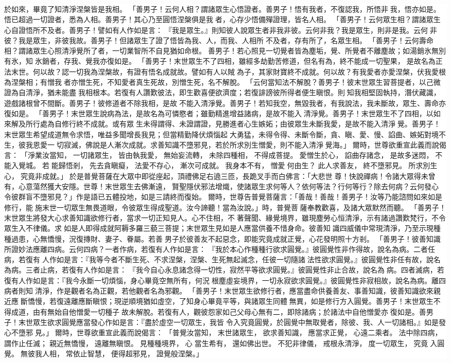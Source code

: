 於如來，畢竟了知清淨涅槃皆是我相。
「善男子！云何人相？謂諸眾生心悟證者。善男子！悟有我者，不復認我，所悟非
我，悟亦如是。悟已超過一切證者，悉為人相。善男子！其心乃至圓悟涅槃俱是我
者，心存少悟備殫證理，皆名人相。
「善男子！云何眾生相？謂諸眾生心自證悟所不及者。善男子！譬如有人作如是言：
『我是眾生。』則知彼人說眾生者非我非彼。云何非我？我是眾生，則非是我。云何
非彼？我是眾生，非彼我故。善男子！但諸眾生了證了悟皆為我、人，而我、人相所
不及者，存有所了，名眾生相。
「善男子！云何壽命相？謂諸眾生心照清淨覺所了者，一切業智所不自見猶如命根。
善男子！若心照見一切覺者皆為塵垢，覺、所覺者不離塵故；如湯銷氷無別有氷，知
氷銷者，存我、覺我亦復如是。
「善男子！末世眾生不了四相，雖經多劫勤苦修道，但名有為，終不能成一切聖果，
是故名為正法末世。何以故？認一切我為涅槃故，有證有悟名成就故。譬如有人以賊
為子，其家財寶終不成就。何以故？有我愛者亦愛涅槃，伏我愛根為涅槃相；有憎我
者亦憎生死，不知愛者真生死故，別憎生死，名不解脫。
「云何當知法不解脫？善男子！彼末世眾生習菩提者，以己微證為自清淨，猶未能盡
我相根本。若復有人讚歎彼法，即生歡喜便欲濟度；若復誹謗彼所得者便生瞋恨。則
知我相堅固執持，潛伏藏識，遊戲諸根曾不間斷。善男子！彼修道者不除我相，是故
不能入清淨覺。善男子！若知我空，無毀我者，有我說法，我未斷故，眾生、壽命亦
復如是。
「善男子！末世眾生說病為法，是故名為可憐愍者；雖勤精進增益諸病，是故不能入
清淨覺。善男子！末世眾生不了四相，以如來解及所行處為自修行終不成就。或有眾
生未得謂得、未證謂證，見勝進者心生嫉妬；由彼眾生未斷我愛，是故不能入清淨
覺。善男子！末世眾生希望成道無令求悟，唯益多聞增長我見；但當精勤降伏煩惱起
大勇猛，未得令得、未斷令斷，貪、瞋、愛、慢、諂曲、嫉妬對境不生，彼我恩愛一
切寂滅，佛說是人漸次成就。求善知識不墮邪見，若於所求別生憎愛，則不能入清淨
覺海。」
爾時，世尊欲重宣此義而說偈言：
「淨業汝當知， 一切諸眾生， 皆由執我愛， 無始妄流轉， 未除四種相，
不得成菩提。 愛憎生於心， 諂曲存諸念， 是故多迷悶， 不能入覺城。 若
能歸悟剎， 先去貪瞋癡， 法愛不存心， 漸次可成就。 我身本不有， 憎愛
何由生？ 此人求善友， 終不墮邪見。 所求別生心， 究竟非成就。」
於是普覺菩薩在大眾中即從座起，頂禮佛足右遶三匝，長跪叉手而白佛言：「大悲世
尊！快說禪病！令諸大眾得未曾有，心意蕩然獲大安隱。世尊！末世眾生去佛漸遠，
賢聖隱伏邪法增熾，使諸眾生求何等人？依何等法？行何等行？除去何病？云何發心
令彼群盲不墮邪見？」作是語已五體投地，如是三請終而復始。
爾時，世尊告普覺菩薩言：「善哉！善哉！善男子！汝等乃能諮問如來如是修行，能
施末世一切眾生無畏道眼，令彼眾生得成聖道。汝今諦聽！當為汝說。」時，普覺菩
薩奉教歡喜，及諸大眾默然而聽。
「善男子！末世眾生將發大心求善知識欲修行者，當求一切正知見人。心不住相，不
著聲聞、緣覺境界，雖現塵勞心恒清淨，示有諸過讚歎梵行，不令眾生入不律儀。求
如是人即得成就阿耨多羅三藐三菩提；末世眾生見如是人應當供養不惜身命。彼善知
識四威儀中常現清淨，乃至示現種種過患，心無憍慢，況復摶財、妻子、眷屬。若善
男子於彼善友不起惡念，即能究竟成就正覺，心花發明照十方剎。
「善男子！彼善知識所證妙法應離四病。云何四病？一者作病，若復有人作如是言：
『我於本心作種種行欲求圓覺。』彼圓覺性非作得故，說名為病。二者任病，若復有
人作如是言：『我等今者不斷生死、不求涅槃，涅槃、生死無起滅念，任彼一切隨諸
法性欲求圓覺。』彼圓覺性非任有故，說名為病。三者止病，若復有人作如是言：
『我今自心永息諸念得一切性，寂然平等欲求圓覺。』彼圓覺性非止合故，說名為
病。四者滅病，若復有人作如是言：『我今永斷一切煩惱，身心畢竟空無所有，何況
根塵虛妄境界，一切永寂欲求圓覺。』彼圓覺性非寂相故，說名為病。離四病者則知
清淨，作是觀者名為正觀，若他觀者名為邪觀。
「善男子！末世眾生欲修行者，應當盡命供養善友、事善知識，彼善知識欲來親近應
斷憍慢，若復遠離應斷瞋恨；現逆順境猶如虛空，了知身心畢竟平等，與諸眾生同體
無異，如是修行方入圓覺。善男子！末世眾生不得成道，由有無始自他憎愛一切種子
故未解脫。若復有人，觀彼怨家如己父母心無有二，即除諸病；於諸法中自他憎愛亦
復如是。善男子！末世眾生欲求圓覺應當發心作如是言：『盡於虛空一切眾生，我皆
令入究竟圓覺，於圓覺中無取覺者，除彼、我、人一切諸相。』如是發心不墮邪
見。」
爾時，世尊欲重宣此義而說偈言：
「普覺汝當知， 末世諸眾生， 欲求善知識， 應當求正覺， 心遠二乘者。
法中除四病， 謂作止任滅； 親近無憍慢， 遠離無瞋恨。 見種種境界， 心
當生希有， 還如佛出世。 不犯非律儀， 戒根永清淨， 度一切眾生， 究竟
入圓覺。 無彼我人相， 常依止智慧， 便得超邪見， 證覺般涅槃。」